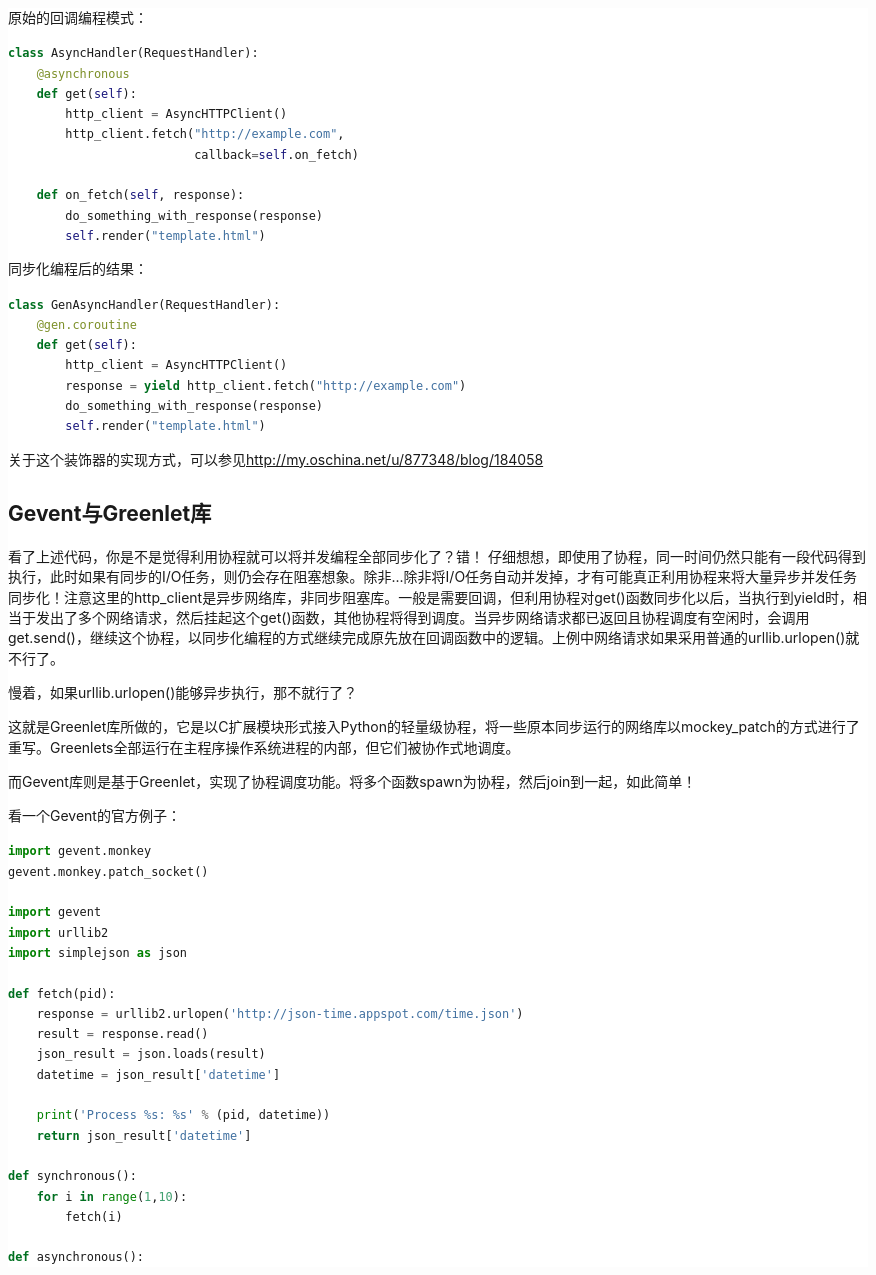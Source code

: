 原始的回调编程模式：
``` py
class AsyncHandler(RequestHandler):
    @asynchronous
    def get(self):
        http_client = AsyncHTTPClient()
        http_client.fetch("http://example.com",
                          callback=self.on_fetch)

    def on_fetch(self, response):
        do_something_with_response(response)
        self.render("template.html")
```

同步化编程后的结果：

``` py
class GenAsyncHandler(RequestHandler):
    @gen.coroutine
    def get(self):
        http_client = AsyncHTTPClient()
        response = yield http_client.fetch("http://example.com")
        do_something_with_response(response)
        self.render("template.html")
```


关于这个装饰器的实现方式，可以参见<http://my.oschina.net/u/877348/blog/184058>


## Gevent与Greenlet库
看了上述代码，你是不是觉得利用协程就可以将并发编程全部同步化了？错！
仔细想想，即使用了协程，同一时间仍然只能有一段代码得到执行，此时如果有同步的I/O任务，则仍会存在阻塞想象。除非...除非将I/O任务自动并发掉，才有可能真正利用协程来将大量异步并发任务同步化！注意这里的http_client是异步网络库，非同步阻塞库。一般是需要回调，但利用协程对get()函数同步化以后，当执行到yield时，相当于发出了多个网络请求，然后挂起这个get()函数，其他协程将得到调度。当异步网络请求都已返回且协程调度有空闲时，会调用get.send()，继续这个协程，以同步化编程的方式继续完成原先放在回调函数中的逻辑。上例中网络请求如果采用普通的urllib.urlopen()就不行了。

慢着，如果urllib.urlopen()能够异步执行，那不就行了？

这就是Greenlet库所做的，它是以C扩展模块形式接入Python的轻量级协程，将一些原本同步运行的网络库以mockey_patch的方式进行了重写。Greenlets全部运行在主程序操作系统进程的内部，但它们被协作式地调度。

而Gevent库则是基于Greenlet，实现了协程调度功能。将多个函数spawn为协程，然后join到一起，如此简单！

看一个Gevent的官方例子：


``` py
import gevent.monkey
gevent.monkey.patch_socket()

import gevent
import urllib2
import simplejson as json

def fetch(pid):
    response = urllib2.urlopen('http://json-time.appspot.com/time.json')
    result = response.read()
    json_result = json.loads(result)
    datetime = json_result['datetime']

    print('Process %s: %s' % (pid, datetime))
    return json_result['datetime']

def synchronous():
    for i in range(1,10):
        fetch(i)

def asynchronous():
```